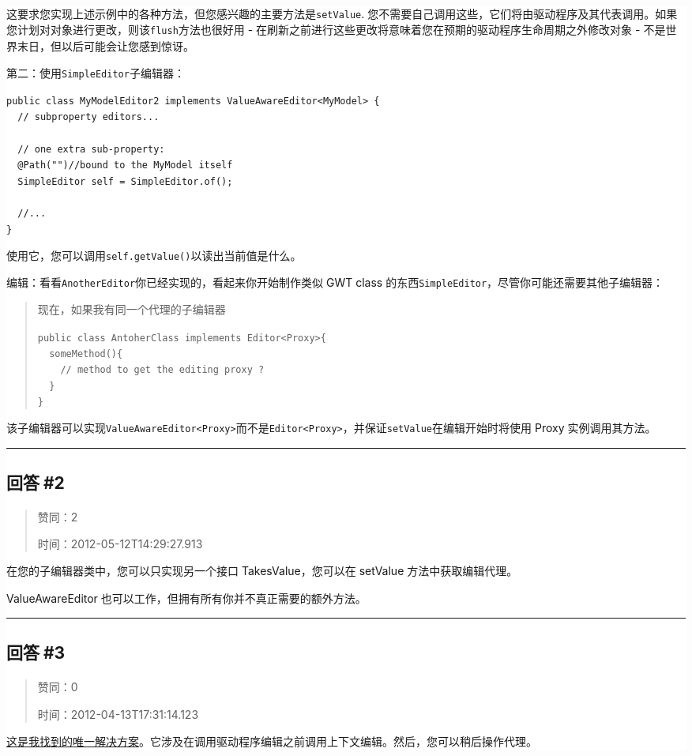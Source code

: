 这要求您实现上述示例中的各种方法，但您感兴趣的主要方法是`setValue`. 您不需要自己调用这些，它们将由驱动程序及其代表调用。如果您计划对对象进行更改，则该`flush`方法也很好用 - 在刷新之前进行这些更改将意味着您在预期的驱动程序生命周期之外修改对象 - 不是世界末日，但以后可能会让您感到惊讶。

第二：使用`SimpleEditor`子编辑器：

```
public class MyModelEditor2 implements ValueAwareEditor<MyModel> {
  // subproperty editors...

  // one extra sub-property:
  @Path("")//bound to the MyModel itself
  SimpleEditor self = SimpleEditor.of();

  //...
} 
```

使用它，您可以调用`self.getValue()`以读出当前值是什么。

编辑：看看`AnotherEditor`你已经实现的，看起来你开始制作类似 GWT class 的东西`SimpleEditor`，尽管你可能还需要其他子编辑器：

> 现在，如果我有同一个代理的子编辑器
> 
> ```
> public class AntoherClass implements Editor<Proxy>{
>   someMethod(){  
>     // method to get the editing proxy ?
>   }
> } 
> ```

该子编辑器可以实现`ValueAwareEditor<Proxy>`而不是`Editor<Proxy>`，并保证`setValue`在编辑开始时将使用 Proxy 实例调用其方法。

* * *

## 回答 #2

> 赞同：2
> 
> 时间：2012-05-12T14:29:27.913

在您的子编辑器类中，您可以只实现另一个接口 TakesValue，您可以在 setValue 方法中获取编辑代理。

ValueAwareEditor 也可以工作，但拥有所有你并不真正需要的额外方法。

* * *

## 回答 #3

> 赞同：0
> 
> 时间：2012-04-13T17:31:14.123

[这是我找到的唯一解决方案](https://stackoverflow.com/questions/9789870/requestfactoryeditordriver-getting-edited-data-after-flush/9811230#9811230)。它涉及在调用驱动程序编辑之前调用上下文编辑。然后，您可以稍后操作代理。
